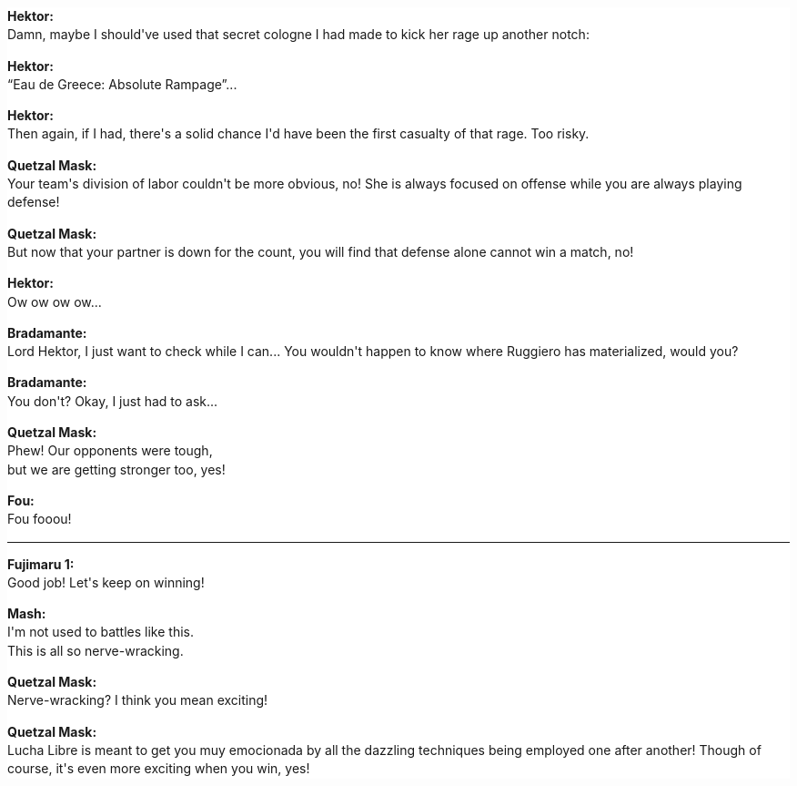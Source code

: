    
**Hektor:**   
Damn, maybe I should've used that secret cologne I had made to kick her rage up another notch:  
  
   
**Hektor:**   
“Eau de Greece: Absolute Rampage”...  
  
   
**Hektor:**   
Then again, if I had, there's a solid chance I'd have been the first casualty of that rage. Too risky.  
  
   
**Quetzal Mask:**   
Your team's division of labor couldn't be more obvious, no! She is always focused on offense while you are always playing defense!  
  
   
**Quetzal Mask:**   
But now that your partner is down for the count, you will find that defense alone cannot win a match, no!  
  
   
**Hektor:**   
Ow ow ow ow...  
  
   
**Bradamante:**   
Lord Hektor, I just want to check while I can... You wouldn't happen to know where Ruggiero has materialized, would you?  
  
   
**Bradamante:**   
You don't? Okay, I just had to ask...  
  
   
**Quetzal Mask:**   
Phew! Our opponents were tough,  
but we are getting stronger too, yes!  
  
   
**Fou:**   
Fou fooou!  
  
   
---  
  
**Fujimaru 1:**   
Good job! Let's keep on winning!  
   
**Mash:**   
I'm not used to battles like this.  
This is all so nerve-wracking.  
  
   
**Quetzal Mask:**   
Nerve-wracking? I think you mean exciting!  
  
   
**Quetzal Mask:**   
Lucha Libre is meant to get you muy emocionada by all the dazzling techniques being employed one after another! Though of course, it's even more exciting when you win, yes!  
  